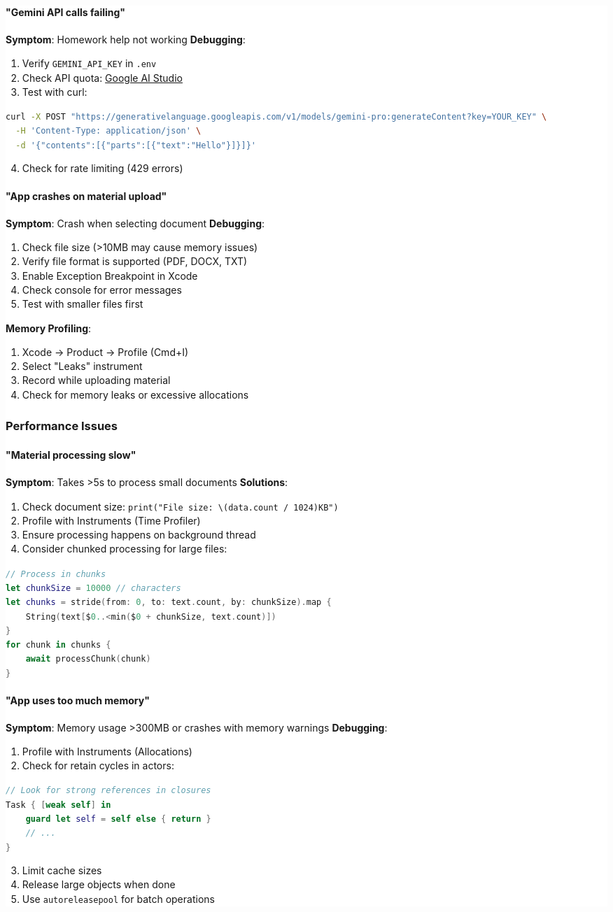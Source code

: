 #### "Gemini API calls failing"
**Symptom**: Homework help not working
**Debugging**:
1. Verify `GEMINI_API_KEY` in `.env`
2. Check API quota: [Google AI Studio](https://makersuite.google.com/)
3. Test with curl:
```bash
curl -X POST "https://generativelanguage.googleapis.com/v1/models/gemini-pro:generateContent?key=YOUR_KEY" \
  -H 'Content-Type: application/json' \
  -d '{"contents":[{"parts":[{"text":"Hello"}]}]}'
```
4. Check for rate limiting (429 errors)

#### "App crashes on material upload"
**Symptom**: Crash when selecting document
**Debugging**:
1. Check file size (>10MB may cause memory issues)
2. Verify file format is supported (PDF, DOCX, TXT)
3. Enable Exception Breakpoint in Xcode
4. Check console for error messages
5. Test with smaller files first

**Memory Profiling**:
1. Xcode → Product → Profile (Cmd+I)
2. Select "Leaks" instrument
3. Record while uploading material
4. Check for memory leaks or excessive allocations

### Performance Issues

#### "Material processing slow"
**Symptom**: Takes >5s to process small documents
**Solutions**:
1. Check document size: `print("File size: \(data.count / 1024)KB")`
2. Profile with Instruments (Time Profiler)
3. Ensure processing happens on background thread
4. Consider chunked processing for large files:
```swift
// Process in chunks
let chunkSize = 10000 // characters
let chunks = stride(from: 0, to: text.count, by: chunkSize).map {
    String(text[$0..<min($0 + chunkSize, text.count)])
}
for chunk in chunks {
    await processChunk(chunk)
}
```

#### "App uses too much memory"
**Symptom**: Memory usage >300MB or crashes with memory warnings
**Debugging**:
1. Profile with Instruments (Allocations)
2. Check for retain cycles in actors:
```swift
// Look for strong references in closures
Task { [weak self] in
    guard let self = self else { return }
    // ...
}
```
3. Limit cache sizes
4. Release large objects when done
5. Use `autoreleasepool` for batch operations
